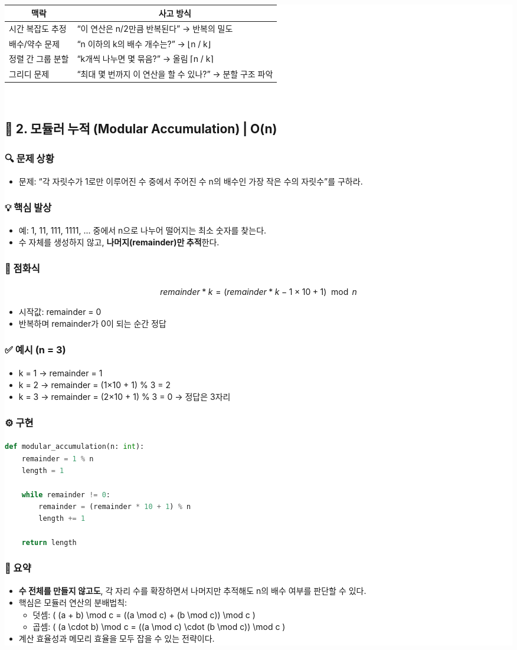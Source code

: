 | 맥락              | 사고 방식                                               |
| ----------------- | ------------------------------------------------------- |
| 시간 복잡도 추정  | “이 연산은 n/2만큼 반복된다” → 반복의 밀도              |
| 배수/약수 문제    | “n 이하의 k의 배수 개수는?” → ⌊n / k⌋                   |
| 정렬 간 그룹 분할 | “k개씩 나누면 몇 묶음?” → 올림 ⌈n / k⌉                  |
| 그리디 문제       | “최대 몇 번까지 이 연산을 할 수 있나?” → 분할 구조 파악 |

<br />

## 📌 2. 모듈러 누적 (Modular Accumulation) | O(n)

### 🔍 문제 상황

- 문제: “각 자릿수가 1로만 이루어진 수 중에서 주어진 수 n의 배수인 가장 작은 수의 자릿수”를 구하라.

### 💡 핵심 발상

- 예: 1, 11, 111, 1111, ... 중에서 n으로 나누어 떨어지는 최소 숫자를 찾는다.
- 수 자체를 생성하지 않고, **나머지(remainder)만 추적**한다.

### 📘 점화식

$$ remainder*k = (remainder*{k-1} \times 10 + 1) \mod n $$

- 시작값: remainder = 0
- 반복하며 remainder가 0이 되는 순간 정답

### ✅ 예시 (n = 3)

- k = 1 → remainder = 1
- k = 2 → remainder = (1×10 + 1) % 3 = 2
- k = 3 → remainder = (2×10 + 1) % 3 = 0 → 정답은 3자리

### ⚙️ 구현

```python
def modular_accumulation(n: int):
    remainder = 1 % n
    length = 1

    while remainder != 0:
        remainder = (remainder * 10 + 1) % n
        length += 1

    return length
```

### 🧠 요약

- **수 전체를 만들지 않고도**, 각 자리 수를 확장하면서 나머지만 추적해도 n의 배수 여부를 판단할 수 있다.
- 핵심은 모듈러 연산의 분배법칙:
  - 덧셈: \( (a + b) \mod c = ((a \mod c) + (b \mod c)) \mod c \)
  - 곱셈: \( (a \cdot b) \mod c = ((a \mod c) \cdot (b \mod c)) \mod c \)
- 계산 효율성과 메모리 효율을 모두 잡을 수 있는 전략이다.
